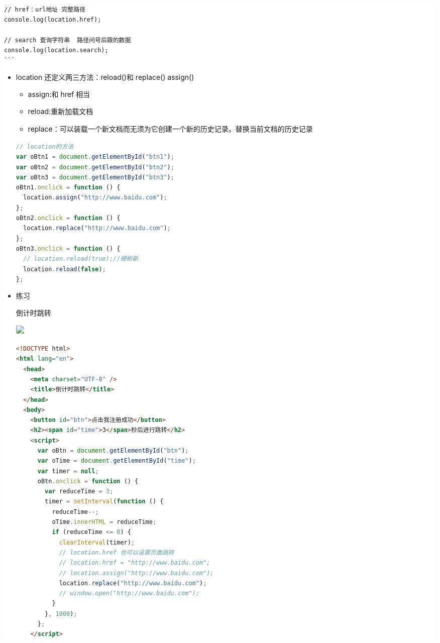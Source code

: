     // href：url地址 完整路径
    console.log(location.href);

    // search 查询字符串  路径问号后跟的数据
    console.log(location.search);
    ```

- location 还定义两三方法：reload()和 replace() assign()

  - assign:和 href 相当

  - reload:重新加载文档

  - replace：可以装载一个新文档而无须为它创建一个新的历史记录。替换当前文档的历史记录

  ```js
  // location的方法
  var oBtn1 = document.getElementById("btn1");
  var oBtn2 = document.getElementById("btn2");
  var oBtn3 = document.getElementById("btn3");
  oBtn1.onclick = function () {
    location.assign("http://www.baidu.com");
  };
  oBtn2.onclick = function () {
    location.replace("http://www.baidu.com");
  };
  oBtn3.onclick = function () {
    // location.reload(true);//硬刷新
    location.reload(false);
  };
  ```

- 练习

  倒计时跳转

  ![](https://tva1.sinaimg.cn/large/007S8ZIlgy1ggpd6iri81g311z0dw000.gif)

  ```html
  <!DOCTYPE html>
  <html lang="en">
    <head>
      <meta charset="UTF-8" />
      <title>倒计时跳转</title>
    </head>
    <body>
      <button id="btn">点击我注册成功</button>
      <h2><span id="time">3</span>秒后进行跳转</h2>
      <script>
        var oBtn = document.getElementById("btn");
        var oTime = document.getElementById("time");
        var timer = null;
        oBtn.onclick = function () {
          var reduceTime = 3;
          timer = setInterval(function () {
            reduceTime--;
            oTime.innerHTML = reduceTime;
            if (reduceTime <= 0) {
              clearInterval(timer);
              // location.href 也可以设置页面跳转
              // location.href = "http://www.baidu.com";
              // location.assign("http://www.baidu.com");
              location.replace("http://www.baidu.com");
              // window.open("http://www.baidu.com");
            }
          }, 1000);
        };
      </script>
  ```